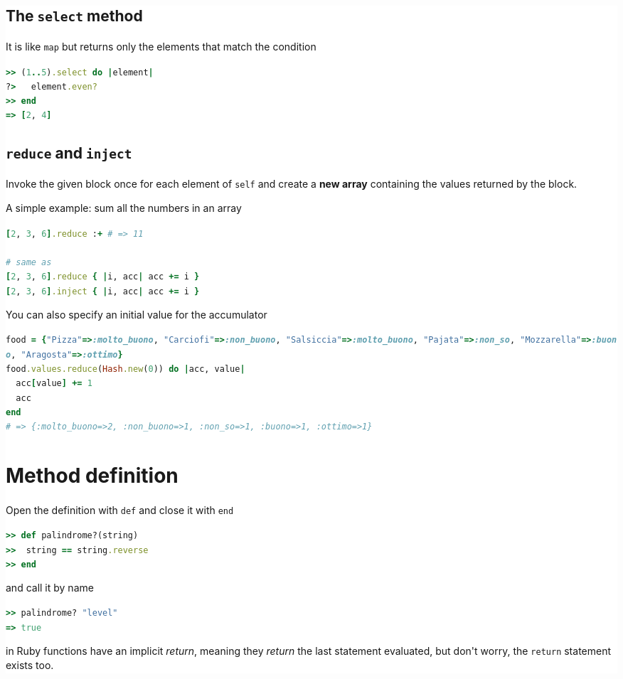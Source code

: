 ## The `select` method

It is like `map` but returns only the elements that match the condition

~~~ruby
>> (1..5).select do |element|
?>   element.even?
>> end
=> [2, 4]
~~~

## `reduce` and `inject`

Invoke the given block once for each element of `self` and create a **new array** containing the values returned by the block.

A simple example: sum all the numbers in an array

~~~ruby
[2, 3, 6].reduce :+ # => 11

# same as
[2, 3, 6].reduce { |i, acc| acc += i }
[2, 3, 6].inject { |i, acc| acc += i }
~~~

You can also specify an initial value for the accumulator

~~~ruby
food = {"Pizza"=>:molto_buono, "Carciofi"=>:non_buono, "Salsiccia"=>:molto_buono, "Pajata"=>:non_so, "Mozzarella"=>:buono, "Aragosta"=>:ottimo}
food.values.reduce(Hash.new(0)) do |acc, value|
  acc[value] += 1
  acc
end
# => {:molto_buono=>2, :non_buono=>1, :non_so=>1, :buono=>1, :ottimo=>1}
~~~

# Method definition

Open the definition with `def` and close it with `end`

~~~ruby
>> def palindrome?(string)
>>  string == string.reverse
>> end
~~~

and call it by name

~~~ruby
>> palindrome? "level"
=> true
~~~

in Ruby functions have an implicit *return*, meaning they *return* the last statement evaluated, but don't worry, the `return` statement exists too.

